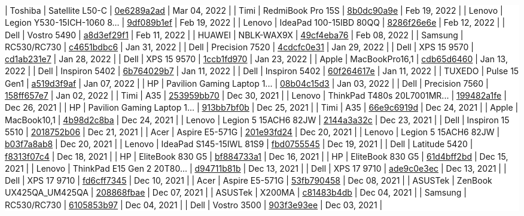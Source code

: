 | Toshiba       | Satellite L50-C             | [0e6289a2ad](https://linux-hardware.org/?probe=0e6289a2ad) | Mar 04, 2022 |
| Timi          | RedmiBook Pro 15S           | [8b0dc90a9e](https://linux-hardware.org/?probe=8b0dc90a9e) | Feb 19, 2022 |
| Lenovo        | Legion Y530-15ICH-1060 8... | [9df089b1ef](https://linux-hardware.org/?probe=9df089b1ef) | Feb 19, 2022 |
| Lenovo        | IdeaPad 100-15IBD 80QQ      | [8286f26e6e](https://linux-hardware.org/?probe=8286f26e6e) | Feb 12, 2022 |
| Dell          | Vostro 5490                 | [a8d3ef29f1](https://linux-hardware.org/?probe=a8d3ef29f1) | Feb 11, 2022 |
| HUAWEI        | NBLK-WAX9X                  | [49cf4eba76](https://linux-hardware.org/?probe=49cf4eba76) | Feb 08, 2022 |
| Samsung       | RC530/RC730                 | [c4651bdbc6](https://linux-hardware.org/?probe=c4651bdbc6) | Jan 31, 2022 |
| Dell          | Precision 7520              | [4cdcfc0e31](https://linux-hardware.org/?probe=4cdcfc0e31) | Jan 29, 2022 |
| Dell          | XPS 15 9570                 | [cd1ab231e7](https://linux-hardware.org/?probe=cd1ab231e7) | Jan 28, 2022 |
| Dell          | XPS 15 9570                 | [1ccb1fd970](https://linux-hardware.org/?probe=1ccb1fd970) | Jan 23, 2022 |
| Apple         | MacBookPro16,1              | [cdb65d6460](https://linux-hardware.org/?probe=cdb65d6460) | Jan 13, 2022 |
| Dell          | Inspiron 5402               | [6b764029b7](https://linux-hardware.org/?probe=6b764029b7) | Jan 11, 2022 |
| Dell          | Inspiron 5402               | [60f264617e](https://linux-hardware.org/?probe=60f264617e) | Jan 11, 2022 |
| TUXEDO        | Pulse 15 Gen1               | [a519d3f9af](https://linux-hardware.org/?probe=a519d3f9af) | Jan 07, 2022 |
| HP            | Pavilion Gaming Laptop 1... | [08b04c15d3](https://linux-hardware.org/?probe=08b04c15d3) | Jan 03, 2022 |
| Dell          | Precision 7560              | [158ff657e7](https://linux-hardware.org/?probe=158ff657e7) | Jan 02, 2022 |
| Timi          | A35                         | [253959bb70](https://linux-hardware.org/?probe=253959bb70) | Dec 30, 2021 |
| Lenovo        | ThinkPad T480s 20L7001MR... | [199482a1fe](https://linux-hardware.org/?probe=199482a1fe) | Dec 26, 2021 |
| HP            | Pavilion Gaming Laptop 1... | [913bb7bf0b](https://linux-hardware.org/?probe=913bb7bf0b) | Dec 25, 2021 |
| Timi          | A35                         | [66e9c6919d](https://linux-hardware.org/?probe=66e9c6919d) | Dec 24, 2021 |
| Apple         | MacBook10,1                 | [4b98d2c8ba](https://linux-hardware.org/?probe=4b98d2c8ba) | Dec 24, 2021 |
| Lenovo        | Legion 5 15ACH6 82JW        | [2144a3a32c](https://linux-hardware.org/?probe=2144a3a32c) | Dec 23, 2021 |
| Dell          | Inspiron 15 5510            | [2018752b06](https://linux-hardware.org/?probe=2018752b06) | Dec 21, 2021 |
| Acer          | Aspire E5-571G              | [201e93fd24](https://linux-hardware.org/?probe=201e93fd24) | Dec 20, 2021 |
| Lenovo        | Legion 5 15ACH6 82JW        | [b03f7a8ab8](https://linux-hardware.org/?probe=b03f7a8ab8) | Dec 20, 2021 |
| Lenovo        | IdeaPad S145-15IWL 81S9     | [fbd0755545](https://linux-hardware.org/?probe=fbd0755545) | Dec 19, 2021 |
| Dell          | Latitude 5420               | [f8313f07c4](https://linux-hardware.org/?probe=f8313f07c4) | Dec 18, 2021 |
| HP            | EliteBook 830 G5            | [bf884733a1](https://linux-hardware.org/?probe=bf884733a1) | Dec 16, 2021 |
| HP            | EliteBook 830 G5            | [61d4bff2bd](https://linux-hardware.org/?probe=61d4bff2bd) | Dec 15, 2021 |
| Lenovo        | ThinkPad E15 Gen 2 20T80... | [d94711b81b](https://linux-hardware.org/?probe=d94711b81b) | Dec 13, 2021 |
| Dell          | XPS 17 9710                 | [ade9c0e3ec](https://linux-hardware.org/?probe=ade9c0e3ec) | Dec 13, 2021 |
| Dell          | XPS 17 9710                 | [fd6cff7345](https://linux-hardware.org/?probe=fd6cff7345) | Dec 10, 2021 |
| Acer          | Aspire E5-571G              | [53fb790458](https://linux-hardware.org/?probe=53fb790458) | Dec 08, 2021 |
| ASUSTek       | ZenBook UX425QA_UM425QA     | [208868fbae](https://linux-hardware.org/?probe=208868fbae) | Dec 07, 2021 |
| ASUSTek       | X200MA                      | [c81483b4db](https://linux-hardware.org/?probe=c81483b4db) | Dec 04, 2021 |
| Samsung       | RC530/RC730                 | [6105853b97](https://linux-hardware.org/?probe=6105853b97) | Dec 04, 2021 |
| Dell          | Vostro 3500                 | [903f3e93ee](https://linux-hardware.org/?probe=903f3e93ee) | Dec 03, 2021 |